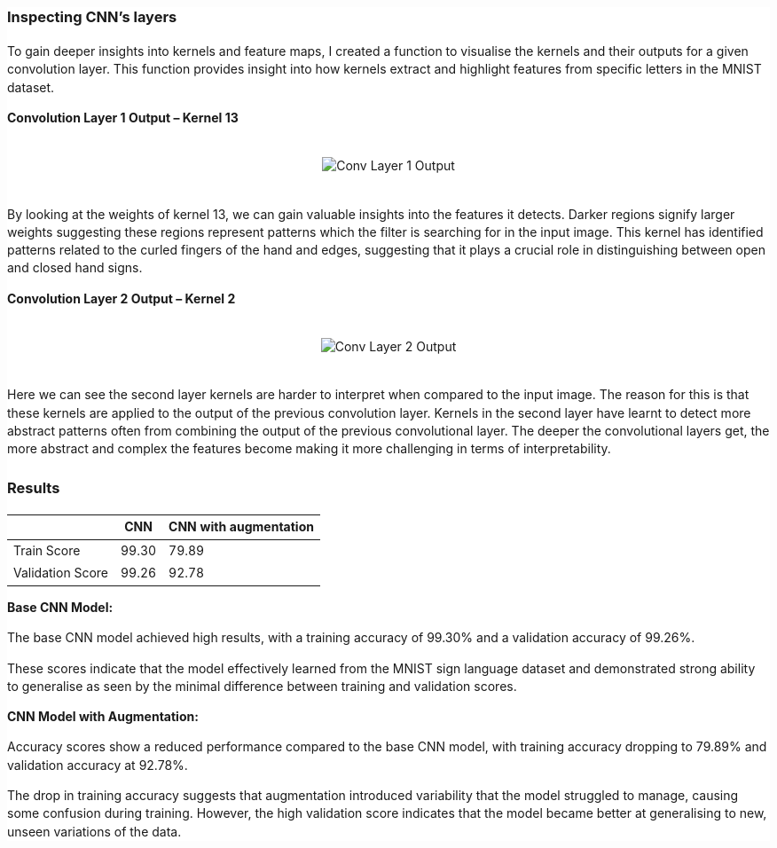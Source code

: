 ### Inspecting CNN’s layers

To gain deeper insights into kernels and feature maps, I created a function to visualise the kernels and their outputs for a given convolution layer. This function provides insight into how kernels extract and highlight features from specific letters in the MNIST dataset.

**Convolution Layer 1 Output – Kernel 13**

<div style="text-align: center;">
  <img src="{{ site.baseurl }}/assets/sign-lingual/layer_1_output.png" alt="Conv Layer 1 Output" style="max-width: 100%; height: auto; margin: 20px 0;">
</div>

By looking at the weights of kernel 13, we can gain valuable insights into the features it detects. Darker regions signify larger weights suggesting these regions represent patterns which the filter is searching for in the input image. This kernel has identified patterns related to the curled fingers of the hand and edges, suggesting that it plays a crucial role in distinguishing between open and closed hand signs.

**Convolution Layer 2 Output – Kernel 2**

<div style="text-align: center;">
  <img src="{{ site.baseurl }}/assets/sign-lingual/layer_2_output.png" alt="Conv Layer 2 Output" style="max-width: 100%; height: auto; margin: 20px 0;">
</div>

Here we can see the second layer kernels are harder to interpret when compared to the input image. The reason for this is that these kernels are applied to the output of the previous convolution layer.
Kernels in the second layer have learnt to detect more abstract patterns often from combining the output of the previous convolutional layer. The deeper the convolutional layers get, the more abstract and complex the features become making it more challenging in terms of interpretability.

### Results

|                  | CNN        | CNN with augmentation |
|------------------|------------|-----------------------|
| Train Score      | 99.30      | 79.89                 |
| Validation Score | 99.26      | 92.78                 |

**Base CNN Model:**

The base CNN model achieved high results, with a training accuracy of 99.30% and a validation accuracy of 99.26%. 

These scores indicate that the model effectively learned from the MNIST sign language dataset and demonstrated strong ability to generalise as seen by the minimal difference between training and validation scores.

**CNN Model with Augmentation:**

Accuracy scores show a reduced performance compared to the base CNN model, with training accuracy dropping to 79.89% and validation accuracy at 92.78%. 

The drop in training accuracy suggests that augmentation introduced variability that the model struggled to manage, causing some confusion during training. However, the high validation score indicates that the model became better at generalising to new, unseen variations of the data.
